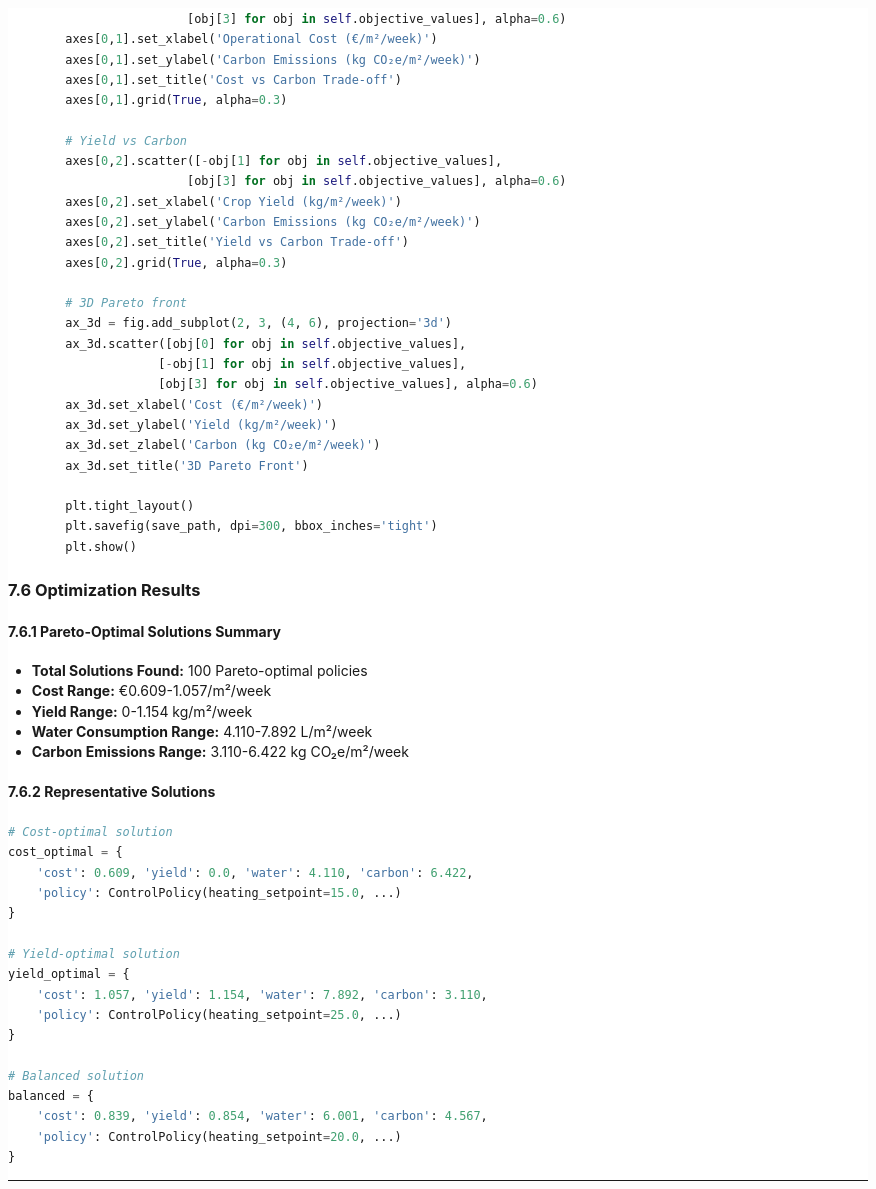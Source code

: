 ```python
                         [obj[3] for obj in self.objective_values], alpha=0.6)
        axes[0,1].set_xlabel('Operational Cost (€/m²/week)')
        axes[0,1].set_ylabel('Carbon Emissions (kg CO₂e/m²/week)')
        axes[0,1].set_title('Cost vs Carbon Trade-off')
        axes[0,1].grid(True, alpha=0.3)

        # Yield vs Carbon
        axes[0,2].scatter([-obj[1] for obj in self.objective_values],
                         [obj[3] for obj in self.objective_values], alpha=0.6)
        axes[0,2].set_xlabel('Crop Yield (kg/m²/week)')
        axes[0,2].set_ylabel('Carbon Emissions (kg CO₂e/m²/week)')
        axes[0,2].set_title('Yield vs Carbon Trade-off')
        axes[0,2].grid(True, alpha=0.3)

        # 3D Pareto front
        ax_3d = fig.add_subplot(2, 3, (4, 6), projection='3d')
        ax_3d.scatter([obj[0] for obj in self.objective_values],
                     [-obj[1] for obj in self.objective_values],
                     [obj[3] for obj in self.objective_values], alpha=0.6)
        ax_3d.set_xlabel('Cost (€/m²/week)')
        ax_3d.set_ylabel('Yield (kg/m²/week)')
        ax_3d.set_zlabel('Carbon (kg CO₂e/m²/week)')
        ax_3d.set_title('3D Pareto Front')

        plt.tight_layout()
        plt.savefig(save_path, dpi=300, bbox_inches='tight')
        plt.show()
```

### 7.6 Optimization Results

#### 7.6.1 Pareto-Optimal Solutions Summary
- **Total Solutions Found:** 100 Pareto-optimal policies
- **Cost Range:** €0.609-1.057/m²/week
- **Yield Range:** 0-1.154 kg/m²/week
- **Water Consumption Range:** 4.110-7.892 L/m²/week
- **Carbon Emissions Range:** 3.110-6.422 kg CO₂e/m²/week

#### 7.6.2 Representative Solutions
```python
# Cost-optimal solution
cost_optimal = {
    'cost': 0.609, 'yield': 0.0, 'water': 4.110, 'carbon': 6.422,
    'policy': ControlPolicy(heating_setpoint=15.0, ...)
}

# Yield-optimal solution
yield_optimal = {
    'cost': 1.057, 'yield': 1.154, 'water': 7.892, 'carbon': 3.110,
    'policy': ControlPolicy(heating_setpoint=25.0, ...)
}

# Balanced solution
balanced = {
    'cost': 0.839, 'yield': 0.854, 'water': 6.001, 'carbon': 4.567,
    'policy': ControlPolicy(heating_setpoint=20.0, ...)
}
```

---